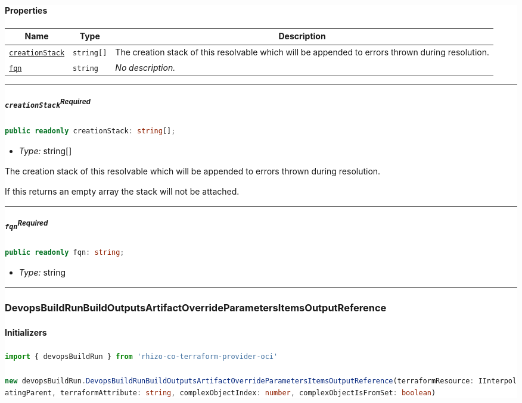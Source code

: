 

#### Properties <a name="Properties" id="Properties"></a>

| **Name** | **Type** | **Description** |
| --- | --- | --- |
| <code><a href="#rhizo-co-terraform-provider-oci.devopsBuildRun.DevopsBuildRunBuildOutputsArtifactOverrideParametersItemsList.property.creationStack">creationStack</a></code> | <code>string[]</code> | The creation stack of this resolvable which will be appended to errors thrown during resolution. |
| <code><a href="#rhizo-co-terraform-provider-oci.devopsBuildRun.DevopsBuildRunBuildOutputsArtifactOverrideParametersItemsList.property.fqn">fqn</a></code> | <code>string</code> | *No description.* |

---

##### `creationStack`<sup>Required</sup> <a name="creationStack" id="rhizo-co-terraform-provider-oci.devopsBuildRun.DevopsBuildRunBuildOutputsArtifactOverrideParametersItemsList.property.creationStack"></a>

```typescript
public readonly creationStack: string[];
```

- *Type:* string[]

The creation stack of this resolvable which will be appended to errors thrown during resolution.

If this returns an empty array the stack will not be attached.

---

##### `fqn`<sup>Required</sup> <a name="fqn" id="rhizo-co-terraform-provider-oci.devopsBuildRun.DevopsBuildRunBuildOutputsArtifactOverrideParametersItemsList.property.fqn"></a>

```typescript
public readonly fqn: string;
```

- *Type:* string

---


### DevopsBuildRunBuildOutputsArtifactOverrideParametersItemsOutputReference <a name="DevopsBuildRunBuildOutputsArtifactOverrideParametersItemsOutputReference" id="rhizo-co-terraform-provider-oci.devopsBuildRun.DevopsBuildRunBuildOutputsArtifactOverrideParametersItemsOutputReference"></a>

#### Initializers <a name="Initializers" id="rhizo-co-terraform-provider-oci.devopsBuildRun.DevopsBuildRunBuildOutputsArtifactOverrideParametersItemsOutputReference.Initializer"></a>

```typescript
import { devopsBuildRun } from 'rhizo-co-terraform-provider-oci'

new devopsBuildRun.DevopsBuildRunBuildOutputsArtifactOverrideParametersItemsOutputReference(terraformResource: IInterpolatingParent, terraformAttribute: string, complexObjectIndex: number, complexObjectIsFromSet: boolean)
```
